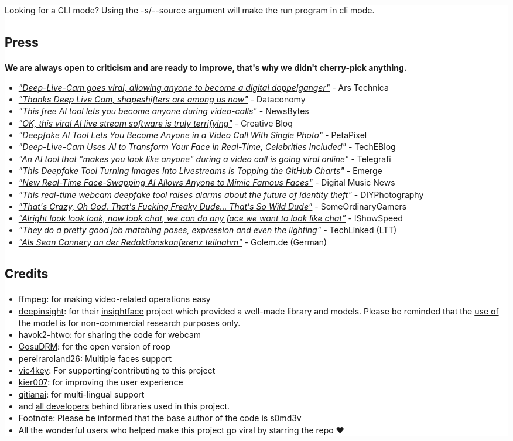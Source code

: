 Looking for a CLI mode? Using the -s/--source argument will make the run program in cli mode.

## Press

**We are always open to criticism and are ready to improve, that's why we didn't cherry-pick anything.**

 - [*"Deep-Live-Cam goes viral, allowing anyone to become a digital doppelganger"*](https://arstechnica.com/information-technology/2024/08/new-ai-tool-enables-real-time-face-swapping-on-webcams-raising-fraud-concerns/) - Ars Technica
 - [*"Thanks Deep Live Cam, shapeshifters are among us now"*](https://dataconomy.com/2024/08/15/what-is-deep-live-cam-github-deepfake/) - Dataconomy
 - [*"This free AI tool lets you become anyone during video-calls"*](https://www.newsbytesapp.com/news/science/deep-live-cam-ai-impersonation-tool-goes-viral/story) - NewsBytes
 - [*"OK, this viral AI live stream software is truly terrifying"*](https://www.creativebloq.com/ai/ok-this-viral-ai-live-stream-software-is-truly-terrifying) - Creative Bloq
 - [*"Deepfake AI Tool Lets You Become Anyone in a Video Call With Single Photo"*](https://petapixel.com/2024/08/14/deep-live-cam-deepfake-ai-tool-lets-you-become-anyone-in-a-video-call-with-single-photo-mark-zuckerberg-jd-vance-elon-musk/) - PetaPixel
 - [*"Deep-Live-Cam Uses AI to Transform Your Face in Real-Time, Celebrities Included"*](https://www.techeblog.com/deep-live-cam-ai-transform-face/) - TechEBlog
 - [*"An AI tool that "makes you look like anyone" during a video call is going viral online"*](https://telegrafi.com/en/a-tool-that-makes-you-look-like-anyone-during-a-video-call-is-going-viral-on-the-Internet/) - Telegrafi
 - [*"This Deepfake Tool Turning Images Into Livestreams is Topping the GitHub Charts"*](https://decrypt.co/244565/this-deepfake-tool-turning-images-into-livestreams-is-topping-the-github-charts) - Emerge
 - [*"New Real-Time Face-Swapping AI Allows Anyone to Mimic Famous Faces"*](https://www.digitalmusicnews.com/2024/08/15/face-swapping-ai-real-time-mimic/) - Digital Music News
 - [*"This real-time webcam deepfake tool raises alarms about the future of identity theft"*](https://www.diyphotography.net/this-real-time-webcam-deepfake-tool-raises-alarms-about-the-future-of-identity-theft/) - DIYPhotography
 - [*"That's Crazy, Oh God. That's Fucking Freaky Dude... That's So Wild Dude"*](https://www.youtube.com/watch?time_continue=1074&v=py4Tc-Y8BcY) - SomeOrdinaryGamers
 - [*"Alright look look look, now look chat, we can do any face we want to look like chat"*](https://www.youtube.com/live/mFsCe7AIxq8?feature=shared&t=2686) - IShowSpeed
 - [*"They do a pretty good job matching poses, expression and even the lighting"*](https://www.youtube.com/watch?v=wnCghLjqv3s&t=551s) - TechLinked (LTT)
 - [*"Als Sean Connery an der Redaktionskonferenz teilnahm"*](https://www.golem.de/news/deepfakes-als-sean-connery-an-der-redaktionskonferenz-teilnahm-2408-188172.html) - Golem.de (German)


## Credits

-   [ffmpeg](https://ffmpeg.org/): for making video-related operations easy
-   [deepinsight](https://github.com/deepinsight): for their [insightface](https://github.com/deepinsight/insightface) project which provided a well-made library and models. Please be reminded that the [use of the model is for non-commercial research purposes only](https://github.com/deepinsight/insightface?tab=readme-ov-file#license).
-   [havok2-htwo](https://github.com/havok2-htwo): for sharing the code for webcam
-   [GosuDRM](https://github.com/GosuDRM): for the open version of roop
-   [pereiraroland26](https://github.com/pereiraroland26): Multiple faces support
-   [vic4key](https://github.com/vic4key): For supporting/contributing to this project
-   [kier007](https://github.com/kier007): for improving the user experience
-   [qitianai](https://github.com/qitianai): for multi-lingual support
-   and [all developers](https://github.com/hacksider/Deep-Live-Cam/graphs/contributors) behind libraries used in this project.
-   Footnote: Please be informed that the base author of the code is [s0md3v](https://github.com/s0md3v/roop)
-   All the wonderful users who helped make this project go viral by starring the repo ❤️
